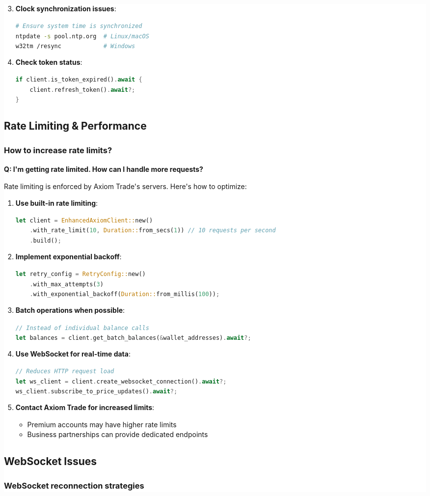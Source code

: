 3. **Clock synchronization issues**:
   ```bash
   # Ensure system time is synchronized
   ntpdate -s pool.ntp.org  # Linux/macOS
   w32tm /resync            # Windows
   ```

4. **Check token status**:
   ```rust
   if client.is_token_expired().await {
       client.refresh_token().await?;
   }
   ```

## Rate Limiting & Performance

### How to increase rate limits?

**Q: I'm getting rate limited. How can I handle more requests?**

Rate limiting is enforced by Axiom Trade's servers. Here's how to optimize:

1. **Use built-in rate limiting**:
   ```rust
   let client = EnhancedAxiomClient::new()
       .with_rate_limit(10, Duration::from_secs(1)) // 10 requests per second
       .build();
   ```

2. **Implement exponential backoff**:
   ```rust
   let retry_config = RetryConfig::new()
       .with_max_attempts(3)
       .with_exponential_backoff(Duration::from_millis(100));
   ```

3. **Batch operations when possible**:
   ```rust
   // Instead of individual balance calls
   let balances = client.get_batch_balances(&wallet_addresses).await?;
   ```

4. **Use WebSocket for real-time data**:
   ```rust
   // Reduces HTTP request load
   let ws_client = client.create_websocket_connection().await?;
   ws_client.subscribe_to_price_updates().await?;
   ```

5. **Contact Axiom Trade for increased limits**:
   - Premium accounts may have higher rate limits
   - Business partnerships can provide dedicated endpoints

## WebSocket Issues

### WebSocket reconnection strategies
